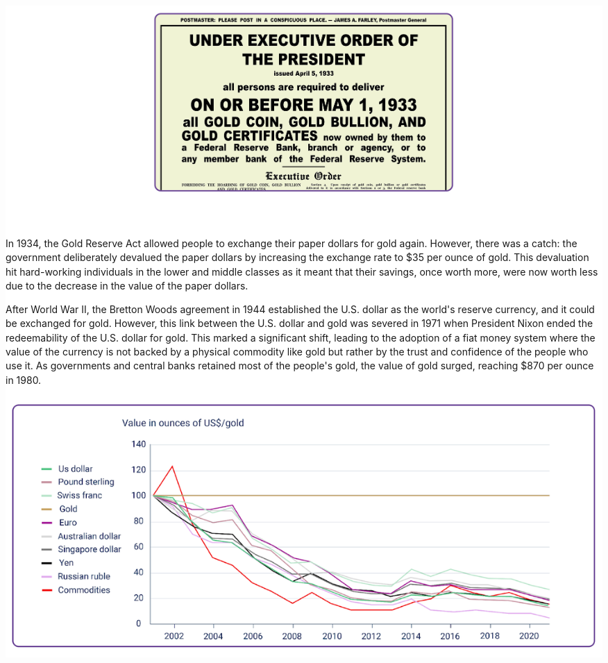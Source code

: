 <div><p align="center"><img src="Images/14.Chapter-4/13.EO-6102-v1.png" width="450"></div>

<br/>

In 1934, the Gold Reserve Act allowed people to exchange their paper dollars for gold again. However, there was a catch: the government deliberately devalued the paper dollars by increasing the exchange rate to $35 per ounce of gold. This devaluation hit hard-working individuals in the lower and middle classes as it meant that their savings, once worth more, were now worth less due to the decrease in the value of the paper dollars.

After World War II, the Bretton Woods agreement in 1944 established the U.S. dollar as the world's reserve currency, and it could be exchanged for gold. However, this link between the U.S. dollar and gold was severed in 1971 when President Nixon ended the redeemability of the U.S. dollar for gold. This marked a significant shift, leading to the adoption of a fiat money system where the value of the currency is not backed by a physical commodity like gold but rather by the trust and confidence of the people who use it. As governments and central banks retained most of the people's gold, the value of gold surged, reaching $870 per ounce in 1980.

<div><p align="center"><img src="Images/14.Chapter-4/14.Value-in-ounces-of-US-dollar-by-Gold-v1.png" width="950"></div>

